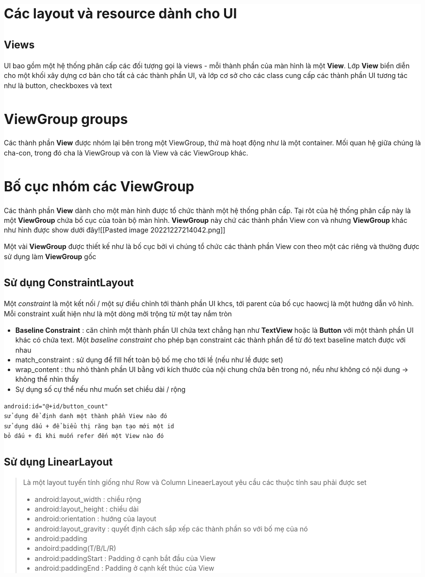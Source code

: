 
# Các layout và resource dành cho UI
## Views
UI bao gồm một hệ thống phân cấp các đối tượng gọi là views - mỗi thành phần của màn hình là một **View**. Lớp **View** biển diễn cho một khối xây dựng cơ bản cho tất cả các thành phần UI, và lớp cơ sở cho các class cung cấp các thành phần UI tương tác như là button, checkboxes và text

# ViewGroup groups
Các thành phần **View** được nhóm lại bên trong một ViewGroup, thứ mà hoạt động như là một container. Mối quan hệ giữa chúng là cha-con, trong đó cha là ViewGroup và con là View và các ViewGroup khác. 

# Bố cục nhóm các ViewGroup
Các thành phần **View** dành cho một màn hình được tổ chức thành một hệ thống phân cấp. Tại rôt của hệ thống phân cấp này là một **ViewGroup** chứa bố cục của toàn bộ màn hình. **ViewGroup** này chứ các thành phần View con và nhưng **ViewGroup** khác như hình được show dưới đây![[Pasted image 20221227214042.png]]

Một vài **ViewGroup** được thiết kế như là bố cục bởi vì chúng tổ chức các thành phần View con theo một các riêng và thường được sử dụng làm **ViewGroup** gốc

## Sử dụng ConstraintLayout
Một *constraint* là một kết nối / một sự điều chỉnh tới thành phần UI khcs, tới parent của bố cục haowcj là một hướng dẫn vô hình. Mỗi constraint xuất hiện như là một dòng mởi trộng từ một tay nắm tròn
- **Baseline Constraint** : căn chỉnh một thành phần UI chứa text chẳng hạn như **TextView** hoặc là **Button** với một thành phần UI khác có chứa text. Một *baseline constraint* cho phép bạn constraint các thành phần để từ đó text baseline match được với nhau
- match_constraint : sử dụng để fill hết toàn bộ bố mẹ cho tới lề (nếu như lề được set)
- wrap_content : thu nhỏ thành phần UI bằng với kích thước của nội chung chứa bên trong nó, nếu như không có nội dung -> không thể nhìn thấy
- Sự dụng số cự thể nếu như muốn set chiều dài / rộng

```xml
android:id="@+id/button_count" 
sử dụng để định danh một thành phần View nào đó
sử dụng dấu + để biểu thị răng bạn tạo mới một id
bỏ dấu + đi khi muốn refer đến một View nào đó
```

## Sử dụng LinearLayout
>Là một layout tuyến tính giống như Row và Column
>LineaerLayout yêu cầu các thuộc tính sau phải được set
>- android:layout_width : chiều rộng
>- android:layout_height : chiều dài
>- android:orientation : hướng của layout
>- android:layout_gravity : quyết định cách sắp xếp các thành phần so với bố mẹ của nó
>- android:padding
>- andoird:padding(T/B/L/R)
>- android:paddingStart : Padding ở cạnh bắt đầu của View
>- android:paddingEnd : Padding ở cạnh kết thúc của View
